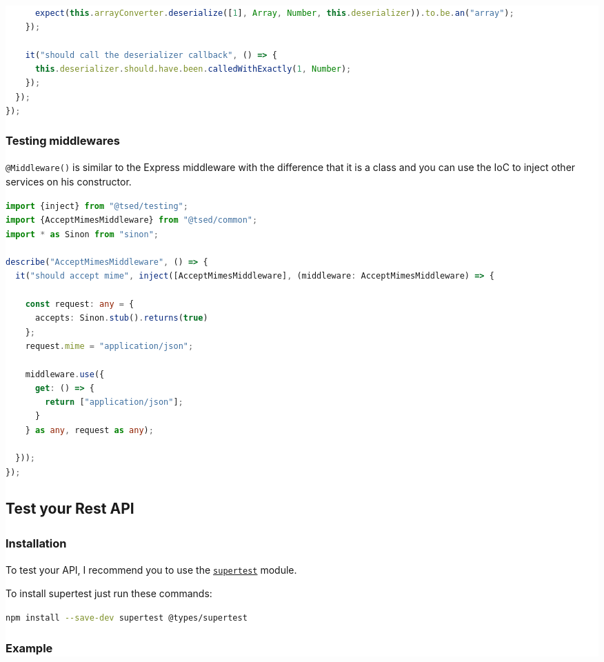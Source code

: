 ```typescript
      expect(this.arrayConverter.deserialize([1], Array, Number, this.deserializer)).to.be.an("array");
    });

    it("should call the deserializer callback", () => {
      this.deserializer.should.have.been.calledWithExactly(1, Number);
    });
  });
});
```

### Testing middlewares

`@Middleware()` is similar to the Express middleware with the difference that it is a class and you can use the IoC to inject other services on his constructor.

```typescript
import {inject} from "@tsed/testing";
import {AcceptMimesMiddleware} from "@tsed/common";
import * as Sinon from "sinon";

describe("AcceptMimesMiddleware", () => {
  it("should accept mime", inject([AcceptMimesMiddleware], (middleware: AcceptMimesMiddleware) => {

    const request: any = {
      accepts: Sinon.stub().returns(true)
    };
    request.mime = "application/json";

    middleware.use({
      get: () => {
        return ["application/json"];
      }
    } as any, request as any);

  }));
});
```

## Test your Rest API
### Installation

To test your API, I recommend you to use the [`supertest`](https://github.com/visionmedia/supertest) module.

To install supertest just run these commands:

```bash
npm install --save-dev supertest @types/supertest
```

### Example

